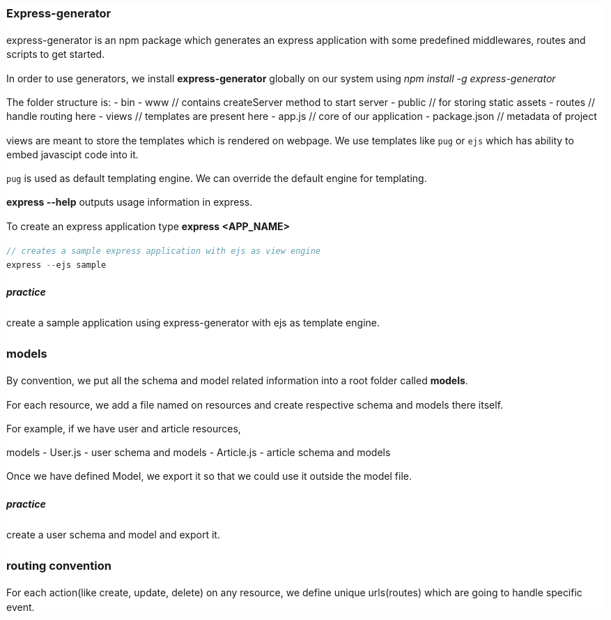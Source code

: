 ### Express-generator
express-generator is an npm package which generates an express application with some predefined middlewares, routes and scripts to get started.

In order to use generators, we install **express-generator** globally on our system using *npm install -g express-generator*

The folder structure is: 
    - bin 
    - www // contains createServer method to start server
    - public // for storing static assets
    - routes // handle routing here
    - views // templates are present here
    - app.js // core of our application
    - package.json // metadata of project

views are meant to store the templates which is rendered on webpage. We use templates like `pug` or `ejs` which has ability to embed javascipt code into it.

`pug` is used as default templating engine. We can override the default engine for templating.

**express --help** outputs usage information in express.

To create an express application type **express <options> <APP_NAME>**
```js
// creates a sample express application with ejs as view engine
express --ejs sample
```

##### practice 
create a sample application using express-generator with ejs as template engine.

### models
By convention, we put all the schema and model related information into a root folder called **models**.

For each resource, we add a file named on resources and create respective schema and models there itself.

For example, if we have user and article resources,

models
    - User.js
        - user schema and models
    - Article.js
        - article schema and models

Once we have defined Model, we export it so that we could use it outside the model file.

##### practice
create a user schema and model and export it.

### routing convention

For each action(like create, update, delete) on any resource, we define unique urls(routes) which are going to handle specific event.
